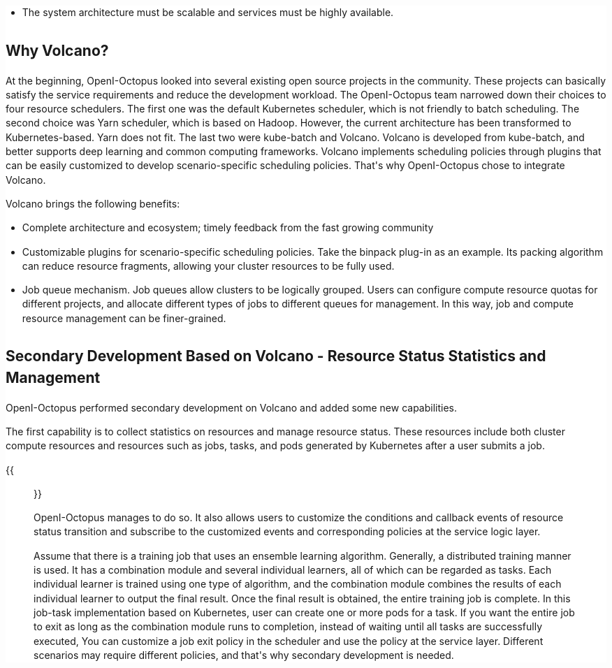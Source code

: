 - The system architecture must be scalable and services must be highly available.


## Why Volcano?

At the beginning, OpenI-Octopus looked into several existing open source projects in the community. These projects can basically satisfy the service requirements and reduce the development workload. The OpenI-Octopus team narrowed down their choices to four resource schedulers. The first one was the default Kubernetes scheduler, which is not friendly to batch scheduling. The second choice was Yarn scheduler, which is based on Hadoop. However, the current architecture has been transformed to Kubernetes-based. Yarn does not fit. The last two were kube-batch and Volcano. Volcano is developed from kube-batch, and better supports deep learning and common computing frameworks. Volcano implements scheduling policies through plugins that can be easily customized to develop scenario-specific scheduling policies. That's why OpenI-Octopus chose to integrate Volcano.

Volcano brings the following benefits:

- Complete architecture and ecosystem; timely feedback from the fast growing community
   
- Customizable plugins for scenario-specific scheduling policies. Take the binpack plug-in as an example. Its packing algorithm can reduce resource fragments, allowing your cluster resources to be fully used.
   
- Job queue mechanism. Job queues allow clusters to be logically grouped. Users can configure compute resource quotas for different projects, and allocate different types of jobs to different queues for management. In this way, job and compute resource management can be finer-grained.


## Secondary Development Based on Volcano - Resource Status Statistics and Management

OpenI-Octopus performed secondary development on Volcano and added some new capabilities.


The first capability is to collect statistics on resources and manage resource status. These resources include both cluster compute resources and resources such as jobs, tasks, and pods generated by Kubernetes after a user submits a job.

{{<figure library="1" src="pengcheng-en3.png">}}

OpenI-Octopus manages to do so. It also allows users to customize the conditions and callback events of resource status transition and subscribe to the customized events and corresponding policies at the service logic layer.


Assume that there is a training job that uses an ensemble learning algorithm. Generally, a distributed training manner is used. It has a combination module and several individual learners, all of which can be regarded as tasks. Each individual learner is trained using one type of algorithm, and the combination module combines the results of each individual learner to output the final result. Once the final result is obtained, the entire training job is complete. In this job-task implementation based on Kubernetes, user can create one or more pods for a task. If you want the entire job to exit as long as the combination module runs to completion, instead of waiting until all tasks are successfully executed, You can customize a job exit policy in the scheduler and use the policy at the service layer. Different scenarios may require different policies, and that's why secondary development is needed.
